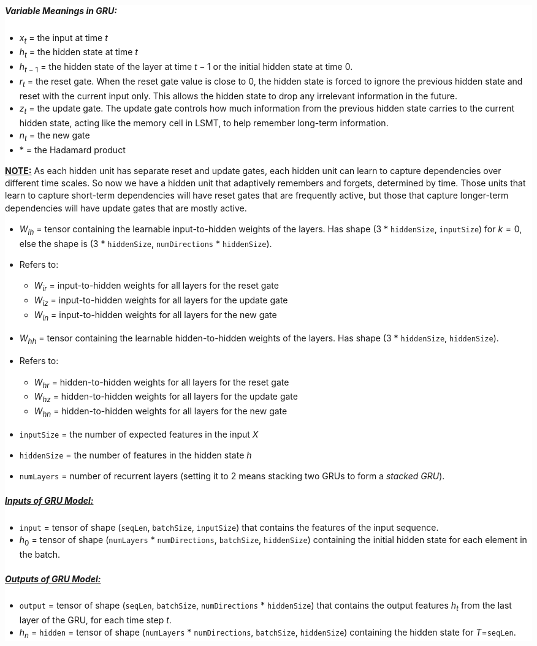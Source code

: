 ##### Variable Meanings in GRU:
- $x_t$ = the input at time $t$
- $h_t$ = the hidden state at time $t$
- $h_{t-1}$ = the hidden state of the layer at time $t-1$ or the initial hidden state at time $0$.
- $r_t$ = the reset gate. When the reset gate value is close to $0$, the hidden state is forced to ignore the previous hidden state and reset with the current input only. This allows the hidden state to drop any irrelevant information in the future.
- $z_t$ = the update gate. The update gate controls how much information from the previous hidden state carries to the current hidden state, acting like the memory cell in LSMT, to help remember long-term information.
- $n_t$ = the new gate
- $*$ = the Hadamard product

[**NOTE:**](https://hyp.is/XvhiShAyEeqvoV-jOpBdJw/arxiv.org/pdf/1406.1078.pdf) As each hidden unit has separate reset and update gates, each hidden unit can learn to capture dependencies over different time scales. So now we have a hidden unit that adaptively remembers and forgets, determined by time.
Those units that learn to capture short-term dependencies will have reset gates that are frequently active, but those that capture longer-term dependencies will have update gates that are mostly active.

- $W_{ih}$ = tensor containing the learnable input-to-hidden weights of the layers. Has shape (3 * `hiddenSize`, `inputSize`) for $k = 0$, else the shape is (3 * `hiddenSize`, `numDirections` * `hiddenSize`).
- Refers to:
    - $W_{ir}$ = input-to-hidden weights for all layers for the reset gate
    - $W_{iz}$ = input-to-hidden weights for all layers for the update gate
    - $W_{in}$ = input-to-hidden weights for all layers for the new gate

- $W_{hh}$ = tensor containing the learnable hidden-to-hidden weights of the layers. Has shape (3 * `hiddenSize`, `hiddenSize`).
- Refers to:
    - $W_{hr}$ = hidden-to-hidden weights for all layers for the reset gate
    - $W_{hz}$ = hidden-to-hidden weights for all layers for the update gate
    - $W_{hn}$ = hidden-to-hidden weights for all layers for the new gate


- `inputSize` = the number of expected features in the input $X$
- `hiddenSize` = the number of features in the hidden state $h$
- `numLayers` = number of recurrent layers (setting it to 2 means stacking two GRUs to form a *stacked GRU*).

##### [Inputs of GRU Model:](https://hyp.is/pBfL1BBNEeqtNBe_R-qBnQ/pytorch.org/docs/stable/nn.html)
- `input` = tensor of shape (`seqLen`, `batchSize`, `inputSize`) that contains the features of the input sequence.
- $h_0$ = tensor of shape (`numLayers` * `numDirections`, `batchSize`, `hiddenSize`) containing the initial hidden state for each element in the batch.

##### [Outputs of GRU Model:](https://hyp.is/srJishBNEeq9gDO7DA-0WQ/pytorch.org/docs/stable/nn.html)
- `output` = tensor of shape (`seqLen`, `batchSize`, `numDirections` * `hiddenSize`) that contains the output features $h_t$ from the last layer of the GRU, for each time step $t$.
- $h_n$ = `hidden` = tensor of shape (`numLayers` * `numDirections`, `batchSize`, `hiddenSize`) containing the hidden state for $T =$`seqLen`.
